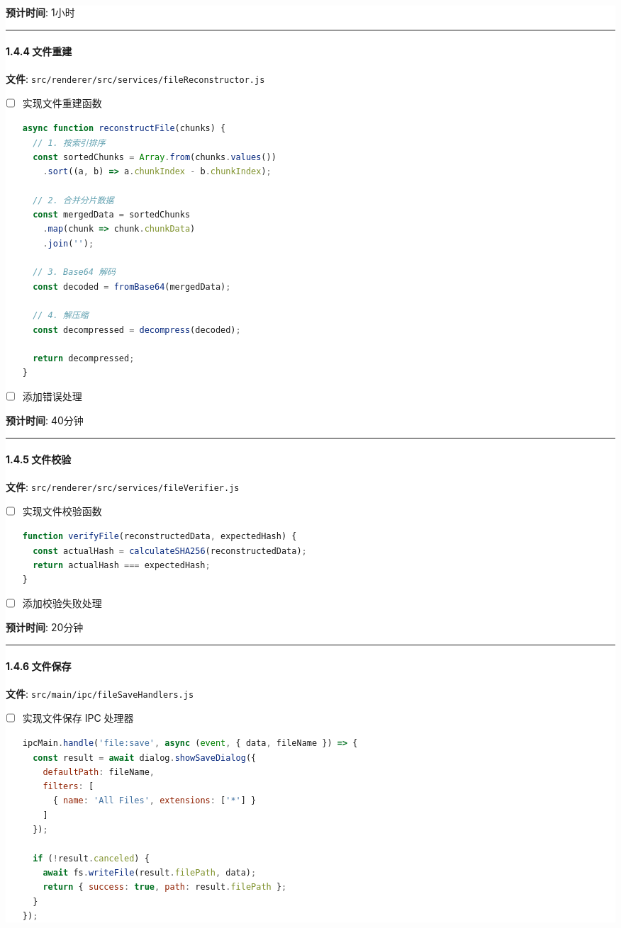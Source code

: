 **预计时间**: 1小时

---

#### 1.4.4 文件重建
**文件**: `src/renderer/src/services/fileReconstructor.js`

- [ ] 实现文件重建函数
  ```javascript
  async function reconstructFile(chunks) {
    // 1. 按索引排序
    const sortedChunks = Array.from(chunks.values())
      .sort((a, b) => a.chunkIndex - b.chunkIndex);
    
    // 2. 合并分片数据
    const mergedData = sortedChunks
      .map(chunk => chunk.chunkData)
      .join('');
    
    // 3. Base64 解码
    const decoded = fromBase64(mergedData);
    
    // 4. 解压缩
    const decompressed = decompress(decoded);
    
    return decompressed;
  }
  ```
- [ ] 添加错误处理

**预计时间**: 40分钟

---

#### 1.4.5 文件校验
**文件**: `src/renderer/src/services/fileVerifier.js`

- [ ] 实现文件校验函数
  ```javascript
  function verifyFile(reconstructedData, expectedHash) {
    const actualHash = calculateSHA256(reconstructedData);
    return actualHash === expectedHash;
  }
  ```
- [ ] 添加校验失败处理

**预计时间**: 20分钟

---

#### 1.4.6 文件保存
**文件**: `src/main/ipc/fileSaveHandlers.js`

- [ ] 实现文件保存 IPC 处理器
  ```javascript
  ipcMain.handle('file:save', async (event, { data, fileName }) => {
    const result = await dialog.showSaveDialog({
      defaultPath: fileName,
      filters: [
        { name: 'All Files', extensions: ['*'] }
      ]
    });
    
    if (!result.canceled) {
      await fs.writeFile(result.filePath, data);
      return { success: true, path: result.filePath };
    }
  });
  ```